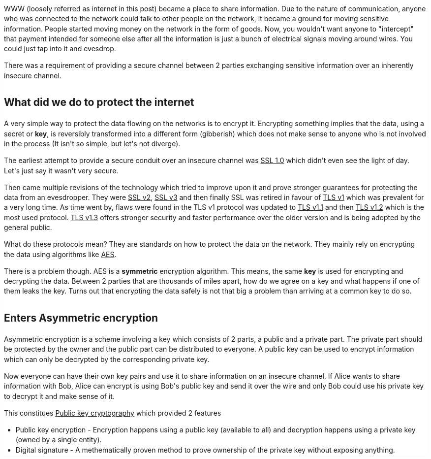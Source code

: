 WWW (loosely referred as internet in this post) became a place to share information. Due to the nature of communication, anyone who was connected to the network could talk to other people on the network, it became a ground for moving sensitive information. People started moving money on the network in the form of goods. Now, you wouldn't want anyone to "intercept" that payment intended for someone else after all the information is just a bunch of electrical signals moving around wires. You could just tap into it and evesdrop.

There was a requirement of providing a secure channel between 2 parties exchanging sensitive information over an inherently insecure channel.

## What did we do to protect the internet

A very simple way to protect the data flowing on the networks is to encrypt it. Encrypting something implies that the data, using a secret or **key**, is reversibly transformed into a different form (gibberish) which does not make sense to anyone who is not involved in the process (It isn't so simple, but let's not diverge).

The earliest attempt to provide a secure conduit over an insecure channel was [SSL 1.0](https://security.stackexchange.com/questions/41658/what-was-ssl-1-0) which didn't even see the light of day. Let's just say it wasn't very secure.

Then came multiple revisions of the technology which tried to improve upon it and prove stronger guarantees for protecting the data from an evesdropper. They were [SSL v2](https://www-archive.mozilla.org/projects/security/pki/nss/ssl/draft02.html), [SSL v3](https://datatracker.ietf.org/doc/html/rfc6101) and then finally SSL was retired in favour of [TLS v1](https://www.ietf.org/rfc/rfc2246.txt) which was prevalent for a very long time. As time went by, flaws were found in the TLS v1 protocol was updated to [TLS v1.1](https://datatracker.ietf.org/doc/html/rfc4346) and then [TLS v1.2](https://datatracker.ietf.org/doc/html/rfc5246) which is the most used protocol. [TLS v1.3](https://datatracker.ietf.org/doc/html/rfc8446) offers stronger security and faster performance over the older version and is being adopted by the general public.

What do these protocols mean? They are standards on how to protect the data on the network. They mainly rely on encrypting the data using algorithms like [AES](https://en.wikipedia.org/wiki/Advanced_Encryption_Standard).

There is a problem though. AES is a **symmetric** encryption algorithm. This means, the same **key** is used for encrypting and decrypting the data. Between 2 parties that are thousands of miles apart, how do we agree on a key and what happens if one of them leaks the key. Turns out that encrypting the data safely is not that big a problem than arriving at a common key to do so.

## Enters Asymmetric encryption

Asymmetric encryption is a scheme involving a key which consists of 2 parts, a public and a private part. The private part should be protected by the owner and the public part can be distributed to everyone. A public key can be used to encrypt information which can only be decrypted by the corresponding private key.

Now everyone can have their own key pairs and use it to share information on an insecure channel. If Alice wants to share information with Bob, Alice can encrypt is using Bob's public key and send it over the wire and only Bob could use his private key to decrypt it and make sense of it.

This constitues [Public key cryptography](https://en.wikipedia.org/wiki/Public-key_cryptography) which provided 2 features
* Public key encryption - Encryption happens using a public key (available to all) and decryption happens using a private key (owned by a single entity).
* Digital signature - A methematically proven method to prove ownership of the private key without exposing anything.
